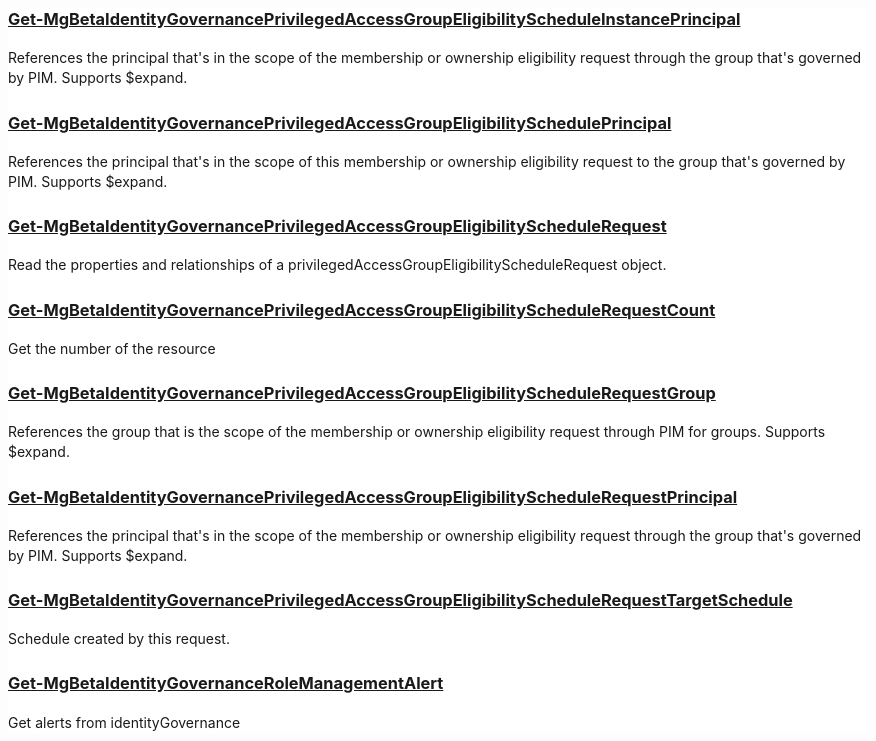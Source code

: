 ### [Get-MgBetaIdentityGovernancePrivilegedAccessGroupEligibilityScheduleInstancePrincipal](Get-MgBetaIdentityGovernancePrivilegedAccessGroupEligibilityScheduleInstancePrincipal.md)
References the principal that's in the scope of the membership or ownership eligibility request through the group that's governed by PIM.
Supports $expand.

### [Get-MgBetaIdentityGovernancePrivilegedAccessGroupEligibilitySchedulePrincipal](Get-MgBetaIdentityGovernancePrivilegedAccessGroupEligibilitySchedulePrincipal.md)
References the principal that's in the scope of this membership or ownership eligibility request to the group that's governed by PIM.
Supports $expand.

### [Get-MgBetaIdentityGovernancePrivilegedAccessGroupEligibilityScheduleRequest](Get-MgBetaIdentityGovernancePrivilegedAccessGroupEligibilityScheduleRequest.md)
Read the properties and relationships of a privilegedAccessGroupEligibilityScheduleRequest object.

### [Get-MgBetaIdentityGovernancePrivilegedAccessGroupEligibilityScheduleRequestCount](Get-MgBetaIdentityGovernancePrivilegedAccessGroupEligibilityScheduleRequestCount.md)
Get the number of the resource

### [Get-MgBetaIdentityGovernancePrivilegedAccessGroupEligibilityScheduleRequestGroup](Get-MgBetaIdentityGovernancePrivilegedAccessGroupEligibilityScheduleRequestGroup.md)
References the group that is the scope of the membership or ownership eligibility request through PIM for groups.
Supports $expand.

### [Get-MgBetaIdentityGovernancePrivilegedAccessGroupEligibilityScheduleRequestPrincipal](Get-MgBetaIdentityGovernancePrivilegedAccessGroupEligibilityScheduleRequestPrincipal.md)
References the principal that's in the scope of the membership or ownership eligibility request through the group that's governed by PIM.
Supports $expand.

### [Get-MgBetaIdentityGovernancePrivilegedAccessGroupEligibilityScheduleRequestTargetSchedule](Get-MgBetaIdentityGovernancePrivilegedAccessGroupEligibilityScheduleRequestTargetSchedule.md)
Schedule created by this request.

### [Get-MgBetaIdentityGovernanceRoleManagementAlert](Get-MgBetaIdentityGovernanceRoleManagementAlert.md)
Get alerts from identityGovernance
